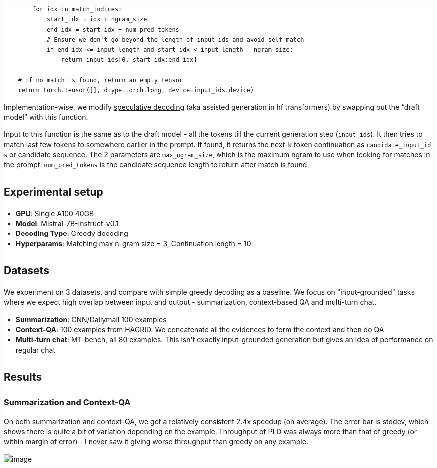 ```
        for idx in match_indices:
            start_idx = idx + ngram_size
            end_idx = start_idx + num_pred_tokens
            # Ensure we don't go beyond the length of input_ids and avoid self-match
            if end_idx <= input_length and start_idx < input_length - ngram_size:
                return input_ids[0, start_idx:end_idx]

    # If no match is found, return an empty tensor
    return torch.tensor([], dtype=torch.long, device=input_ids.device)

```


Implementation-wise, we modify [speculative decoding](https://arxiv.org/pdf/2302.01318.pdf) (aka assisted generation in hf transformers) by swapping out the “draft model” with this function.

Input to this function is the same as to the draft model - all the tokens till the current generation step (`input_ids`). It then tries to match last few tokens to somewhere earlier in the prompt. If found, it returns the next-k token continuation as `candidate_input_ids` or candidate sequence. The 2 parameters are `max_ngram_size`, which is the maximum ngram to use when looking for matches in the prompt. `num_pred_tokens` is the candidate sequence length to return after match is found.


## Experimental setup

- **GPU**: Single A100 40GB
- **Model**: Mistral-7B-Instruct-v0.1
- **Decoding Type**: Greedy decoding
- **Hyperparams**: Matching max n-gram size = 3, Continuation length = 10

## Datasets

We experiment on 3 datasets, and compare with simple greedy decoding as a baseline. We focus on "input-grounded" tasks where we expect high overlap between input and output - summarization, context-based QA and multi-turn chat.

- **Summarization**: CNN/Dailymail 100 examples
- **Context-QA**: 100 examples from [HAGRID](https://github.com/project-miracl/hagrid). We concatenate all the evidences to form the context and then do QA
- **Multi-turn chat**: [MT-bench](https://huggingface.co/datasets/HuggingFaceH4/mt_bench_prompts), all 80 examples. This isn't exactly input-grounded generation but gives an idea of performance on regular chat

## Results

### Summarization and Context-QA
On both summarization and context-QA, we get a relatively consistent 2.4x speedup (on average). The error bar is stddev, which shows there is quite a bit of variation depending on the example. Throughput of PLD was always more than that of greedy (or within margin of error) - I never saw it giving worse throughput than greedy on any example.

<img width="639" alt="image" src="https://github.com/apoorvumang/prompt-lookup-decoding/assets/1957903/df9aea26-3f49-473c-972a-0d9caa641b1e">
